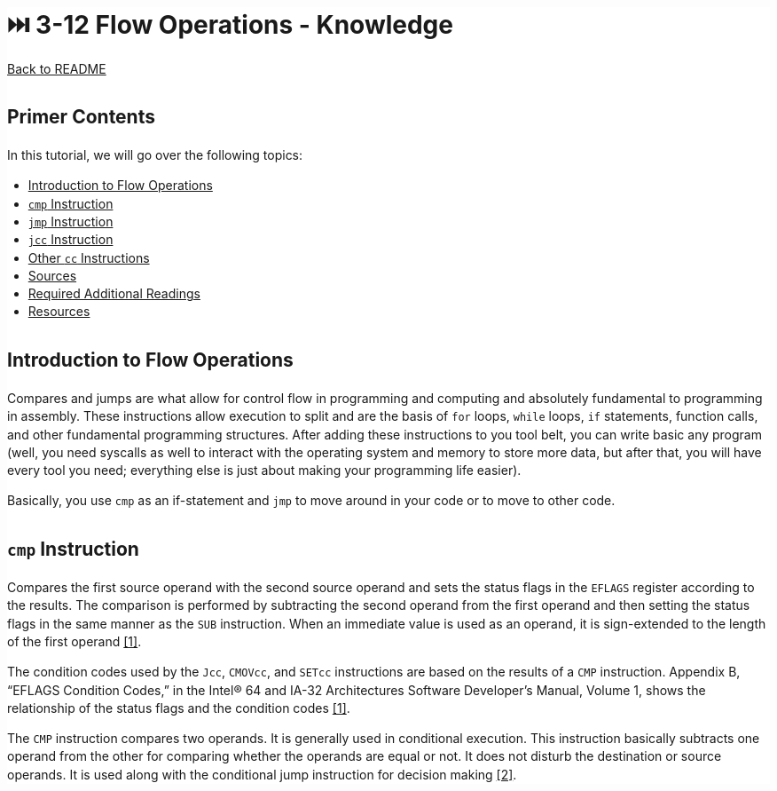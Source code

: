 
# ⏭️ 3-12 Flow Operations - Knowledge

[Back to README](README.md)


## Primer Contents

In this tutorial, we will go over the following topics:

- [Introduction to Flow Operations](#introduction-to-flow-operations)
- [`cmp` Instruction](#cmp-instruction)
- [`jmp` Instruction](#jmp-instruction)
- [`jcc` Instruction](#jcc-instruction)
- [Other `cc` Instructions](#other-cc-instructions)
- [Sources](#sources)
- [Required Additional Readings](#required-additional-readings)
- [Resources](#resources)


## Introduction to Flow Operations

Compares and jumps are what allow for control flow in programming and 
computing and absolutely fundamental to programming in assembly. These 
instructions allow execution to split and are the basis of `for` loops, 
`while` loops, `if` statements, function calls, and other fundamental 
programming structures. After adding these instructions to you tool belt, you 
can write basic any program (well, you need syscalls as well to interact 
with the operating system and memory to store more data, but after that, you 
will have every tool you need; everything else is just about making your 
programming life easier).

Basically, you use `cmp` as an if-statement and `jmp` to move around in your 
code or to move to other code.


## `cmp` Instruction

Compares the first source operand with the second source operand and sets the
status flags in the `EFLAGS` register according to the results. The comparison
is performed by subtracting the second operand from the first operand and then
setting the status flags in the same manner as the `SUB` instruction. When an
immediate value is used as an operand, it is sign-extended to the length of the
first operand [[1]](#sources).

The condition codes used by the `Jcc`, `CMOVcc`, and `SETcc` instructions are
based on the results of a `CMP` instruction. Appendix B, “EFLAGS Condition
Codes,” in the Intel® 64 and IA-32 Architectures Software Developer’s Manual,
Volume 1, shows the relationship of the status flags and the condition codes 
[[1]](#sources).

The `CMP` instruction compares two operands. It is generally used in
conditional execution. This instruction basically subtracts one operand from
the other for comparing whether the operands are equal or not. It does not
disturb the destination or source operands. It is used along with the
conditional jump instruction for decision making [[2]](#sources).
